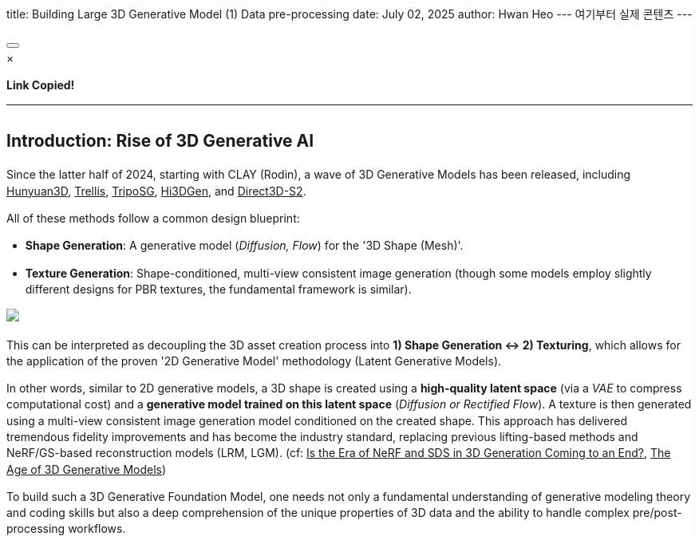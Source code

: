 title: Building Large 3D Generative Model (1) Data pre-processing
date: July 02, 2025
author: Hwan Heo
--- 여기부터 실제 콘텐츠 ---

<button id="copyButton">
    <i class="bi bi-share-fill"></i>
</button>

<div id="myshare_modal" class="share_modal">
    <div class="share_modal-content">
        <span class="share_modal_close">×</span>
        <p><strong>Link Copied!</strong></p>
        <div class="copy_indicator-container">
        <div class="copy_indicator" id="share_modalIndicator"></div>
        </div>
    </div>
</div>



---

## Introduction: Rise of 3D Generative AI

Since the latter half of 2024, starting with CLAY (Rodin), a wave of 3D Generative Models has been released, including [Hunyuan3D](https://github.com/Tencent-Hunyuan/Hunyuan3D-2), [Trellis](https://microsoft.github.io/TRELLIS/), [TripoSG](https://yg256li.github.io/TripoSG-Page/), [Hi3DGen](https://stable-x.github.io/Hi3DGen/), and [Direct3D-S2](https://nju-3dv.github.io/projects/Direct3D-S2/).

All of these methods follow a common design blueprint:

- **Shape Generation**: A generative model (_Diffusion, Flow_) for the '3D Shape (Mesh)'.

- **Texture Generation**: Shape-conditioned, multi-view consistent image generation (though some models employ slightly different designs for PBR textures, the fundamental framework is similar).

<img src="./250702_building_large_3d_1/assets/image-4.png" width=100%>

This can be interpreted as decoupling the 3D asset creation process into **1) Shape Generation ↔︎ 2) Texturing**, which allows for the application of the proven '2D Generative Model' methodology (Latent Generative Models).

In other words, similar to 2D generative models, a 3D shape is created using a **high-quality latent space** (via a _VAE_ to compress computational cost) and a **generative model trained on this latent space** (_Diffusion or Rectified Flow_). A texture is then generated using a multi-view consistent image generation model conditioned on the created shape. This approach has delivered tremendous fidelity improvements and has become the industry standard, replacing previous lifting-based methods and NeRF/GS-based reconstruction models (LRM, LGM). (cf: [Is the Era of NeRF and SDS in 3D Generation Coming to an End?](https://velog.io/@gjghks950/3d), [The Age of 3D Generative Models](./?id=250302_3d_latent_diffusion/))

To build such a 3D Generative Foundation Model, one needs not only a fundamental understanding of generative modeling theory and coding skills but also a deep comprehension of the unique properties of 3D data and the ability to handle complex pre/post-processing workflows.
